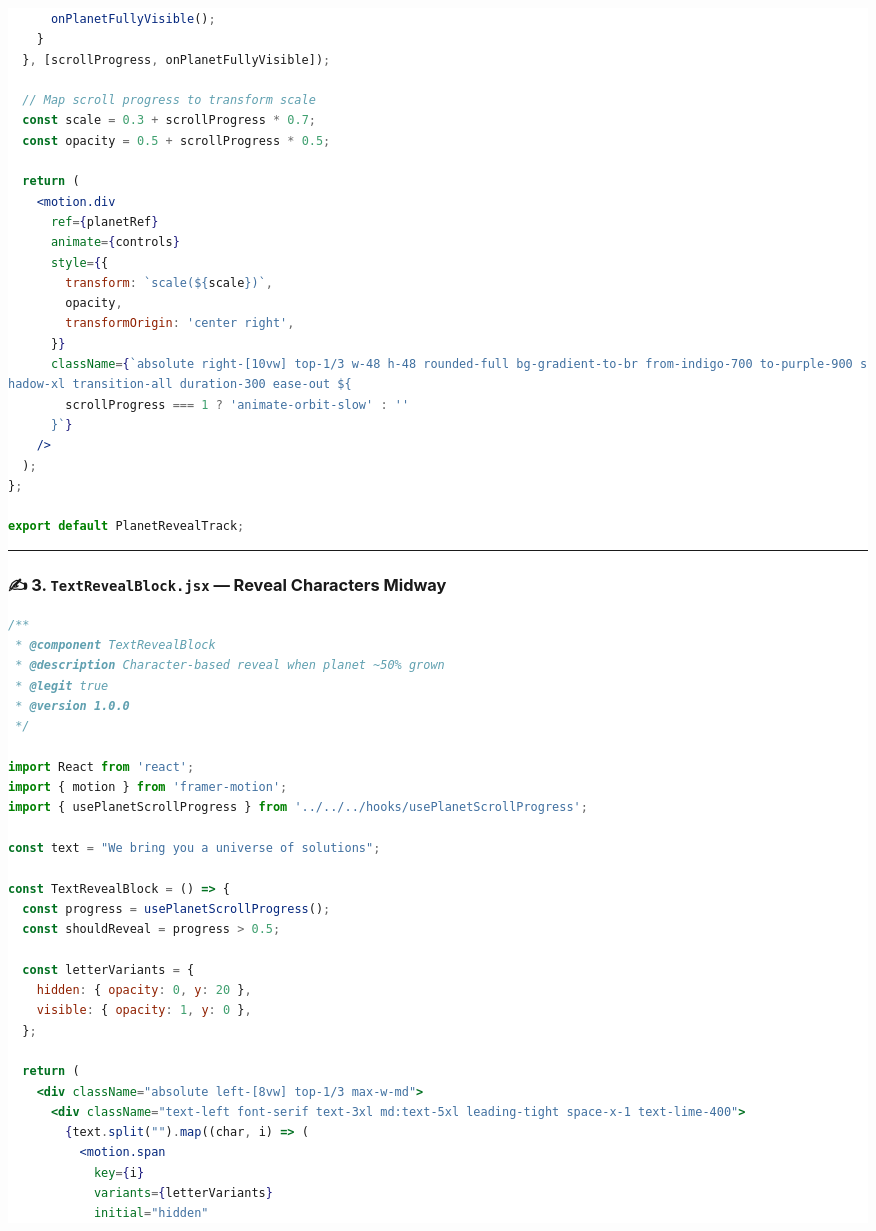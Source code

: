 ```jsx
      onPlanetFullyVisible();
    }
  }, [scrollProgress, onPlanetFullyVisible]);

  // Map scroll progress to transform scale
  const scale = 0.3 + scrollProgress * 0.7;
  const opacity = 0.5 + scrollProgress * 0.5;

  return (
    <motion.div
      ref={planetRef}
      animate={controls}
      style={{
        transform: `scale(${scale})`,
        opacity,
        transformOrigin: 'center right',
      }}
      className={`absolute right-[10vw] top-1/3 w-48 h-48 rounded-full bg-gradient-to-br from-indigo-700 to-purple-900 shadow-xl transition-all duration-300 ease-out ${
        scrollProgress === 1 ? 'animate-orbit-slow' : ''
      }`}
    />
  );
};

export default PlanetRevealTrack;
```

---

### ✍️ 3. `TextRevealBlock.jsx` — Reveal Characters Midway

```jsx
/**
 * @component TextRevealBlock
 * @description Character-based reveal when planet ~50% grown
 * @legit true
 * @version 1.0.0
 */

import React from 'react';
import { motion } from 'framer-motion';
import { usePlanetScrollProgress } from '../../../hooks/usePlanetScrollProgress';

const text = "We bring you a universe of solutions";

const TextRevealBlock = () => {
  const progress = usePlanetScrollProgress();
  const shouldReveal = progress > 0.5;

  const letterVariants = {
    hidden: { opacity: 0, y: 20 },
    visible: { opacity: 1, y: 0 },
  };

  return (
    <div className="absolute left-[8vw] top-1/3 max-w-md">
      <div className="text-left font-serif text-3xl md:text-5xl leading-tight space-x-1 text-lime-400">
        {text.split("").map((char, i) => (
          <motion.span
            key={i}
            variants={letterVariants}
            initial="hidden"
```